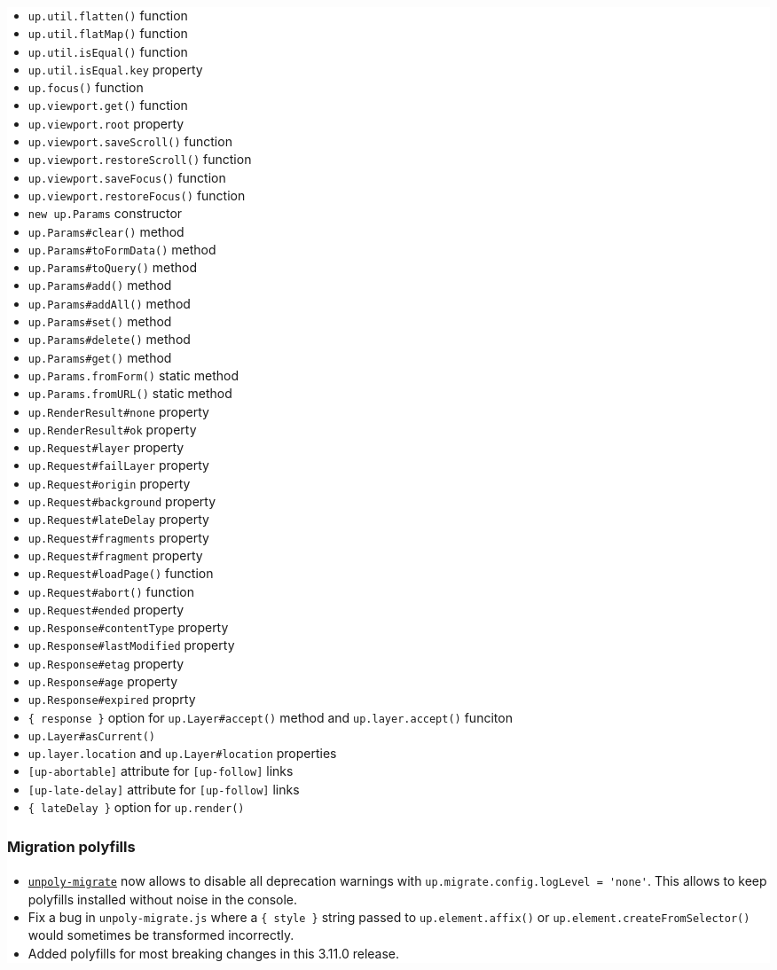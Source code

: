 - `up.util.flatten()` function
- `up.util.flatMap()` function
- `up.util.isEqual()` function
- `up.util.isEqual.key` property
- `up.focus()` function
- `up.viewport.get()` function
- `up.viewport.root` property
- `up.viewport.saveScroll()` function
- `up.viewport.restoreScroll()` function
- `up.viewport.saveFocus()` function
- `up.viewport.restoreFocus()` function
- `new up.Params` constructor
- `up.Params#clear()` method
- `up.Params#toFormData()` method
- `up.Params#toQuery()` method
- `up.Params#add()` method
- `up.Params#addAll()` method
- `up.Params#set()` method
- `up.Params#delete()` method
- `up.Params#get()` method
- `up.Params.fromForm()` static method
- `up.Params.fromURL()` static method
- `up.RenderResult#none` property
- `up.RenderResult#ok` property
- `up.Request#layer` property
- `up.Request#failLayer` property
- `up.Request#origin` property
- `up.Request#background` property
- `up.Request#lateDelay` property
- `up.Request#fragments` property
- `up.Request#fragment` property
- `up.Request#loadPage()` function
- `up.Request#abort()` function
- `up.Request#ended` property
- `up.Response#contentType` property
- `up.Response#lastModified` property
- `up.Response#etag` property
- `up.Response#age` property
- `up.Response#expired` proprty
- `{ response }` option for `up.Layer#accept()` method and `up.layer.accept()` funciton
- `up.Layer#asCurrent()`
- `up.layer.location` and `up.Layer#location` properties
- `[up-abortable]` attribute for `[up-follow]` links
- `[up-late-delay]` attribute for `[up-follow]` links
- `{ lateDelay }` option for `up.render()`


### Migration polyfills

- [`unpoly-migrate`](https://unpoly.com/changes/upgrading) now allows to disable all deprecation warnings with `up.migrate.config.logLevel = 'none'`. This allows to keep polyfills installed without noise in the console.
- Fix a bug in `unpoly-migrate.js` where a `{ style }` string passed to `up.element.affix()` or `up.element.createFromSelector()` would sometimes be transformed incorrectly.
- Added polyfills for most breaking changes in this 3.11.0 release.
